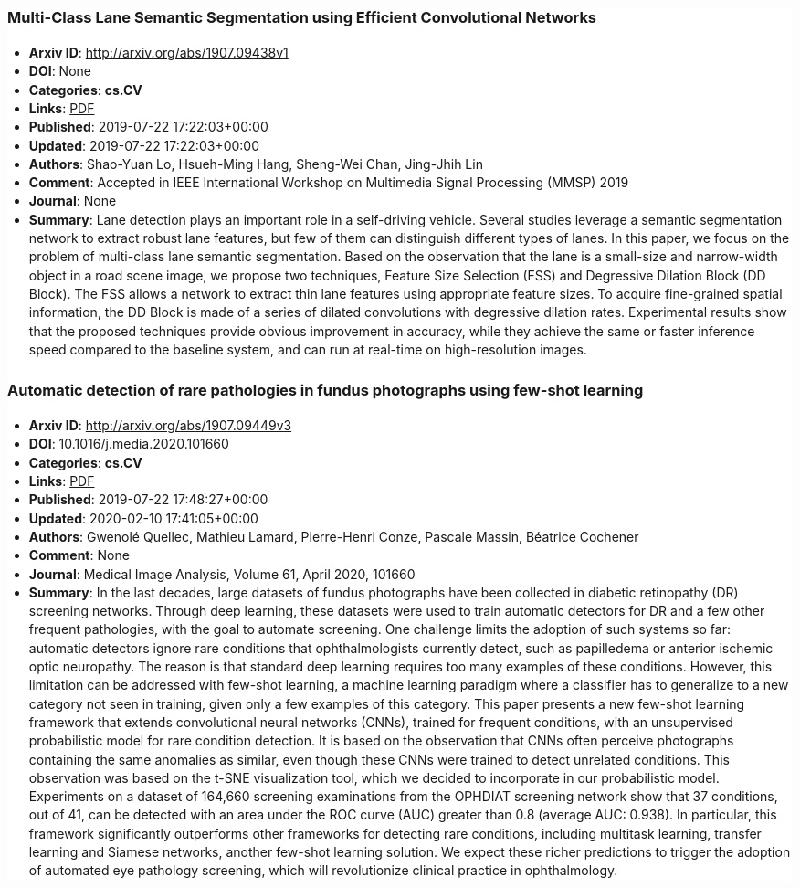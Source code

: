 

### Multi-Class Lane Semantic Segmentation using Efficient Convolutional Networks
- **Arxiv ID**: http://arxiv.org/abs/1907.09438v1
- **DOI**: None
- **Categories**: **cs.CV**
- **Links**: [PDF](http://arxiv.org/pdf/1907.09438v1)
- **Published**: 2019-07-22 17:22:03+00:00
- **Updated**: 2019-07-22 17:22:03+00:00
- **Authors**: Shao-Yuan Lo, Hsueh-Ming Hang, Sheng-Wei Chan, Jing-Jhih Lin
- **Comment**: Accepted in IEEE International Workshop on Multimedia Signal
  Processing (MMSP) 2019
- **Journal**: None
- **Summary**: Lane detection plays an important role in a self-driving vehicle. Several studies leverage a semantic segmentation network to extract robust lane features, but few of them can distinguish different types of lanes. In this paper, we focus on the problem of multi-class lane semantic segmentation. Based on the observation that the lane is a small-size and narrow-width object in a road scene image, we propose two techniques, Feature Size Selection (FSS) and Degressive Dilation Block (DD Block). The FSS allows a network to extract thin lane features using appropriate feature sizes. To acquire fine-grained spatial information, the DD Block is made of a series of dilated convolutions with degressive dilation rates. Experimental results show that the proposed techniques provide obvious improvement in accuracy, while they achieve the same or faster inference speed compared to the baseline system, and can run at real-time on high-resolution images.



### Automatic detection of rare pathologies in fundus photographs using few-shot learning
- **Arxiv ID**: http://arxiv.org/abs/1907.09449v3
- **DOI**: 10.1016/j.media.2020.101660
- **Categories**: **cs.CV**
- **Links**: [PDF](http://arxiv.org/pdf/1907.09449v3)
- **Published**: 2019-07-22 17:48:27+00:00
- **Updated**: 2020-02-10 17:41:05+00:00
- **Authors**: Gwenolé Quellec, Mathieu Lamard, Pierre-Henri Conze, Pascale Massin, Béatrice Cochener
- **Comment**: None
- **Journal**: Medical Image Analysis, Volume 61, April 2020, 101660
- **Summary**: In the last decades, large datasets of fundus photographs have been collected in diabetic retinopathy (DR) screening networks. Through deep learning, these datasets were used to train automatic detectors for DR and a few other frequent pathologies, with the goal to automate screening. One challenge limits the adoption of such systems so far: automatic detectors ignore rare conditions that ophthalmologists currently detect, such as papilledema or anterior ischemic optic neuropathy. The reason is that standard deep learning requires too many examples of these conditions. However, this limitation can be addressed with few-shot learning, a machine learning paradigm where a classifier has to generalize to a new category not seen in training, given only a few examples of this category. This paper presents a new few-shot learning framework that extends convolutional neural networks (CNNs), trained for frequent conditions, with an unsupervised probabilistic model for rare condition detection. It is based on the observation that CNNs often perceive photographs containing the same anomalies as similar, even though these CNNs were trained to detect unrelated conditions. This observation was based on the t-SNE visualization tool, which we decided to incorporate in our probabilistic model. Experiments on a dataset of 164,660 screening examinations from the OPHDIAT screening network show that 37 conditions, out of 41, can be detected with an area under the ROC curve (AUC) greater than 0.8 (average AUC: 0.938). In particular, this framework significantly outperforms other frameworks for detecting rare conditions, including multitask learning, transfer learning and Siamese networks, another few-shot learning solution. We expect these richer predictions to trigger the adoption of automated eye pathology screening, which will revolutionize clinical practice in ophthalmology.

